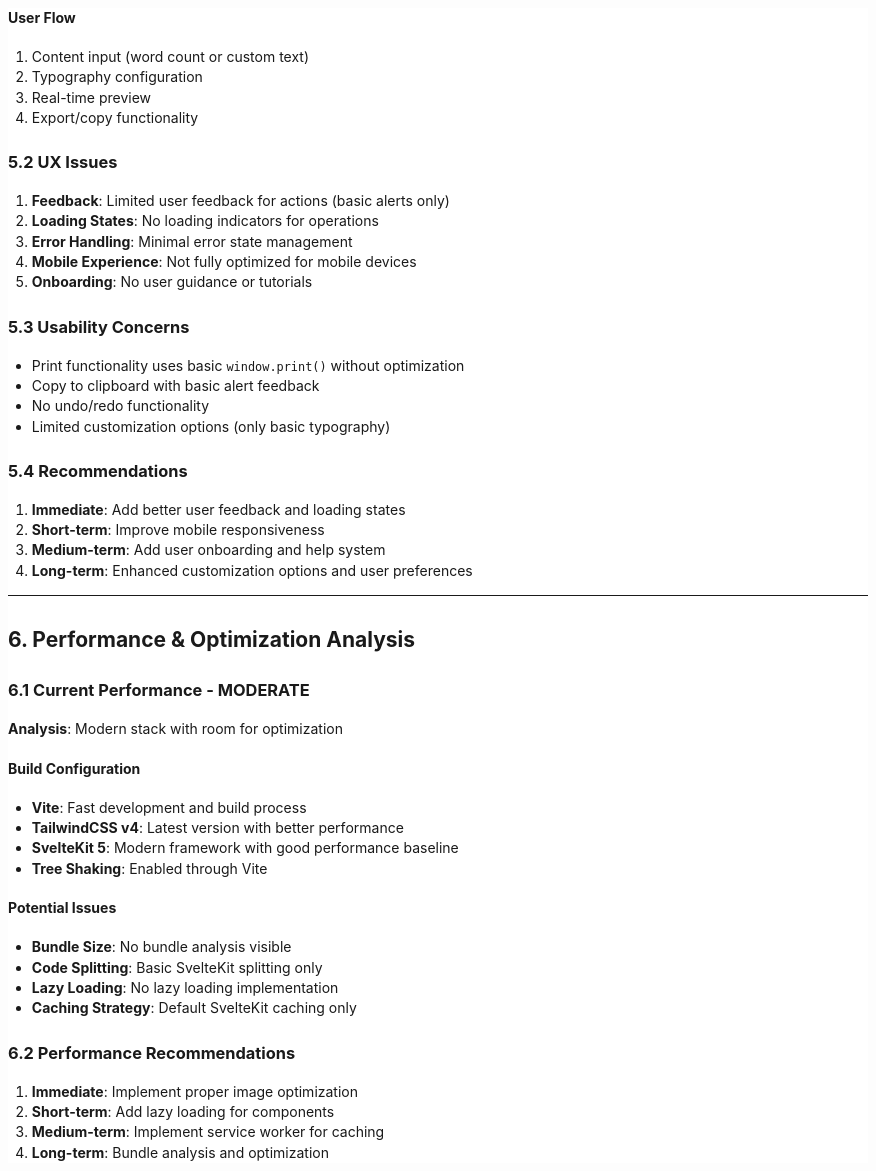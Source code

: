 #### User Flow
1. Content input (word count or custom text)
2. Typography configuration
3. Real-time preview
4. Export/copy functionality

### 5.2 UX Issues
1. **Feedback**: Limited user feedback for actions (basic alerts only)
2. **Loading States**: No loading indicators for operations
3. **Error Handling**: Minimal error state management
4. **Mobile Experience**: Not fully optimized for mobile devices
5. **Onboarding**: No user guidance or tutorials

### 5.3 Usability Concerns
- Print functionality uses basic `window.print()` without optimization
- Copy to clipboard with basic alert feedback
- No undo/redo functionality
- Limited customization options (only basic typography)

### 5.4 Recommendations
1. **Immediate**: Add better user feedback and loading states
2. **Short-term**: Improve mobile responsiveness
3. **Medium-term**: Add user onboarding and help system
4. **Long-term**: Enhanced customization options and user preferences

---

## 6. Performance & Optimization Analysis

### 6.1 Current Performance - MODERATE

**Analysis**: Modern stack with room for optimization

#### Build Configuration
- **Vite**: Fast development and build process
- **TailwindCSS v4**: Latest version with better performance
- **SvelteKit 5**: Modern framework with good performance baseline
- **Tree Shaking**: Enabled through Vite

#### Potential Issues
- **Bundle Size**: No bundle analysis visible
- **Code Splitting**: Basic SvelteKit splitting only
- **Lazy Loading**: No lazy loading implementation
- **Caching Strategy**: Default SvelteKit caching only

### 6.2 Performance Recommendations
1. **Immediate**: Implement proper image optimization
2. **Short-term**: Add lazy loading for components
3. **Medium-term**: Implement service worker for caching
4. **Long-term**: Bundle analysis and optimization
